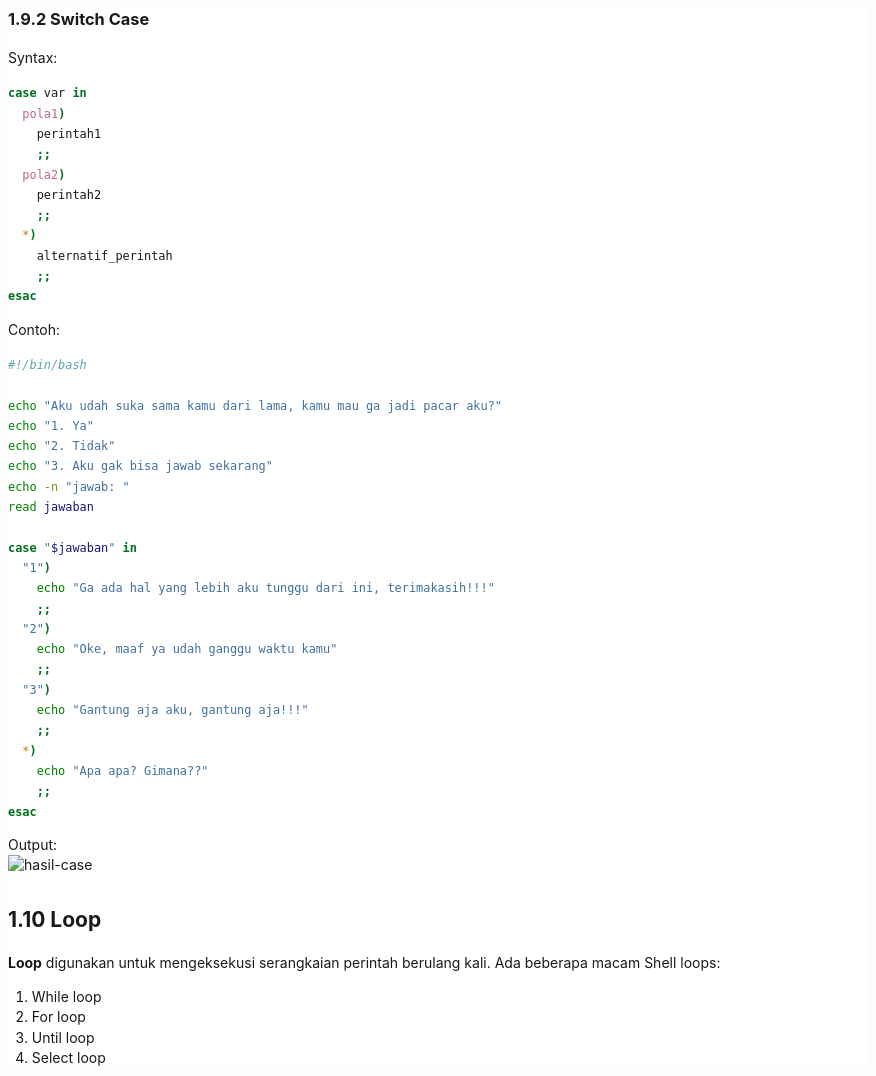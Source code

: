 ### 1.9.2 Switch Case
Syntax:
```bash
case var in
  pola1)
    perintah1 
    ;;
  pola2)
    perintah2 
    ;;
  *)
    alternatif_perintah
    ;;
esac
```
Contoh:
```bash
#!/bin/bash

echo "Aku udah suka sama kamu dari lama, kamu mau ga jadi pacar aku?"
echo "1. Ya"
echo "2. Tidak"
echo "3. Aku gak bisa jawab sekarang"
echo -n "jawab: "
read jawaban

case "$jawaban" in
  "1")
    echo "Ga ada hal yang lebih aku tunggu dari ini, terimakasih!!!"
    ;;
  "2")
    echo "Oke, maaf ya udah ganggu waktu kamu"
    ;;
  "3")
    echo "Gantung aja aku, gantung aja!!!"
    ;;
  *)
    echo "Apa apa? Gimana??"
    ;;
esac
```
Output:   
![hasil-case](gambar/hasil-case.png)

## 1.10 Loop
**Loop** digunakan untuk mengeksekusi serangkaian perintah berulang kali. Ada beberapa macam Shell loops:
  1. While loop
  2. For loop
  3. Until loop
  4. Select loop
